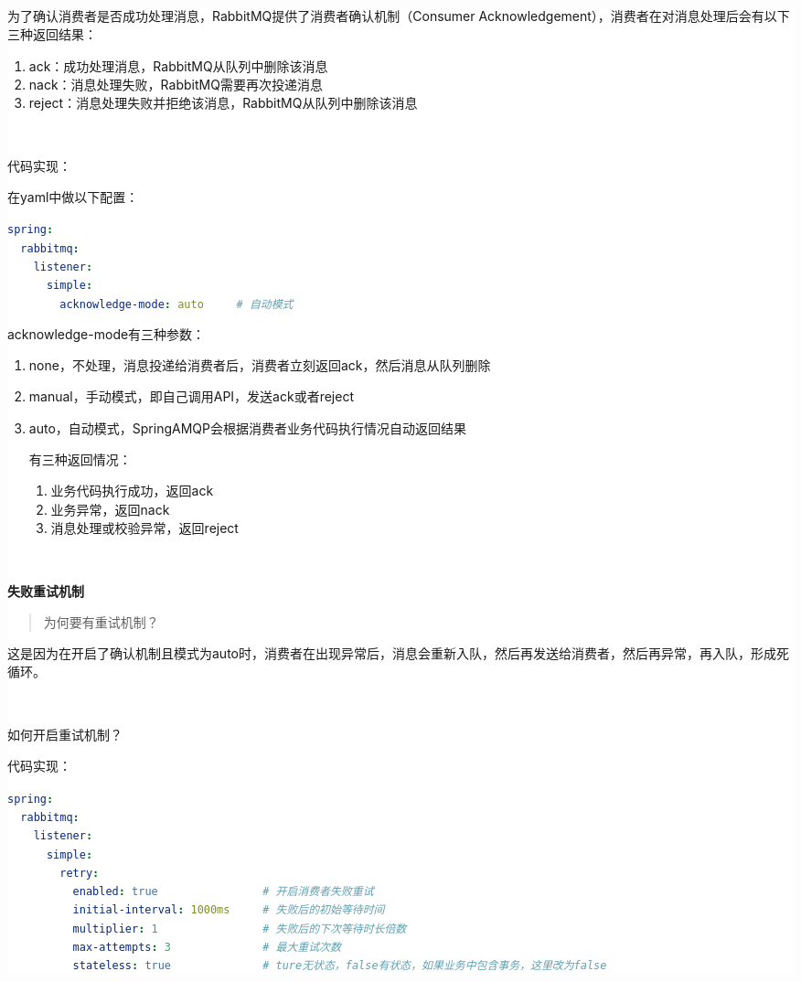 为了确认消费者是否成功处理消息，RabbitMQ提供了消费者确认机制（Consumer Acknowledgement），消费者在对消息处理后会有以下三种返回结果：

1. ack：成功处理消息，RabbitMQ从队列中删除该消息
2. nack：消息处理失败，RabbitMQ需要再次投递消息
3. reject：消息处理失败并拒绝该消息，RabbitMQ从队列中删除该消息

<br>

代码实现：

在yaml中做以下配置：

```yaml
spring:
  rabbitmq:
    listener:
      simple:
        acknowledge-mode: auto     # 自动模式
```

acknowledge-mode有三种参数：

1. none，不处理，消息投递给消费者后，消费者立刻返回ack，然后消息从队列删除

2. manual，手动模式，即自己调用API，发送ack或者reject

3. auto，自动模式，SpringAMQP会根据消费者业务代码执行情况自动返回结果

   有三种返回情况：

    1. 业务代码执行成功，返回ack
    2. 业务异常，返回nack
    3. 消息处理或校验异常，返回reject

<br>

**失败重试机制**

> 为何要有重试机制？

这是因为在开启了确认机制且模式为auto时，消费者在出现异常后，消息会重新入队，然后再发送给消费者，然后再异常，再入队，形成死循环。

<br>

如何开启重试机制？

代码实现：

```yaml
spring:
  rabbitmq:
    listener:
      simple:
        retry:
          enabled: true                # 开启消费者失败重试
          initial-interval: 1000ms     # 失败后的初始等待时间
          multiplier: 1                # 失败后的下次等待时长倍数
          max-attempts: 3              # 最大重试次数
          stateless: true              # ture无状态，false有状态，如果业务中包含事务，这里改为false
```
